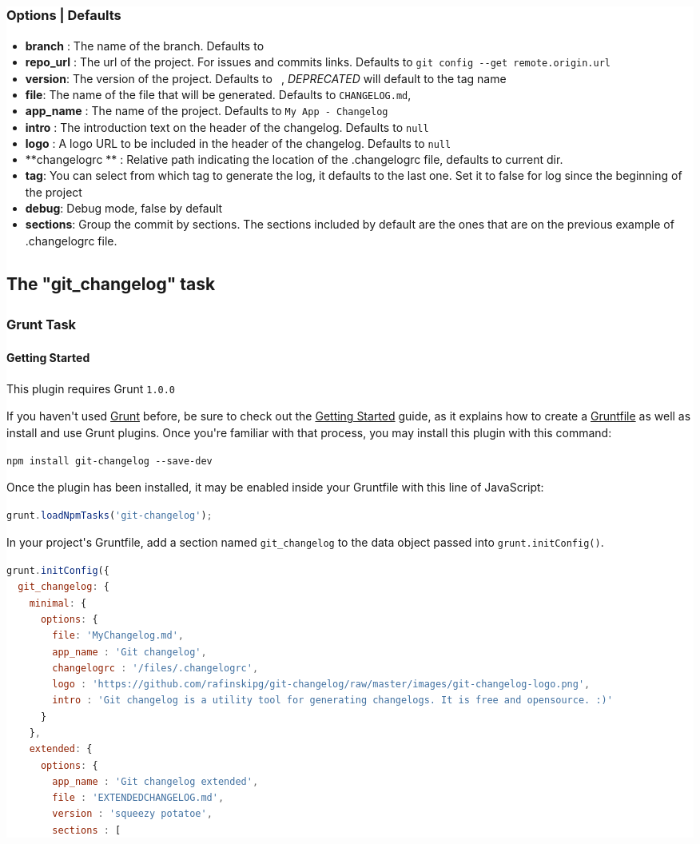 ### Options | Defaults

* **branch** : The name of the branch. Defaults to ` `
* **repo_url** : The url of the project. For issues and commits links. Defaults to `git config --get remote.origin.url`
* **version**: The version of the project. Defaults to ` `, *DEPRECATED* will default to the tag name
* **file**: The name of the file that will be generated. Defaults to `CHANGELOG.md`,
* **app_name** : The name of the project. Defaults to `My App - Changelog`
* **intro** : The introduction text on the header of the changelog. Defaults to `null`
* **logo** : A logo URL to be included in the header of the changelog. Defaults to `null`
* **changelogrc ** : Relative path indicating the location of the .changelogrc file, defaults to current dir.
* **tag**: You can select from which tag to generate the log, it defaults to the last one. Set it to false for log since the beginning of the project
* **debug**: Debug mode, false by default
* **sections**: Group the commit by sections. The sections included by default are the ones that are on the previous example of .changelogrc file.


## The "git_changelog" task

### Grunt Task

#### Getting Started
This plugin requires Grunt `1.0.0`

If you haven't used [Grunt](http://gruntjs.com/) before, be sure to check out the [Getting Started](http://gruntjs.com/getting-started) guide, as it explains how to create a [Gruntfile](http://gruntjs.com/sample-gruntfile) as well as install and use Grunt plugins. Once you're familiar with that process, you may install this plugin with this command:

```shell
npm install git-changelog --save-dev
```

Once the plugin has been installed, it may be enabled inside your Gruntfile with this line of JavaScript:

```js
grunt.loadNpmTasks('git-changelog');
```


In your project's Gruntfile, add a section named `git_changelog` to the data object passed into `grunt.initConfig()`.

```js
grunt.initConfig({
  git_changelog: {
    minimal: {
      options: {
        file: 'MyChangelog.md',
        app_name : 'Git changelog',
        changelogrc : '/files/.changelogrc',
        logo : 'https://github.com/rafinskipg/git-changelog/raw/master/images/git-changelog-logo.png',
        intro : 'Git changelog is a utility tool for generating changelogs. It is free and opensource. :)'
      }
    },
    extended: {
      options: {
        app_name : 'Git changelog extended',
        file : 'EXTENDEDCHANGELOG.md',
        version : 'squeezy potatoe',
        sections : [
```